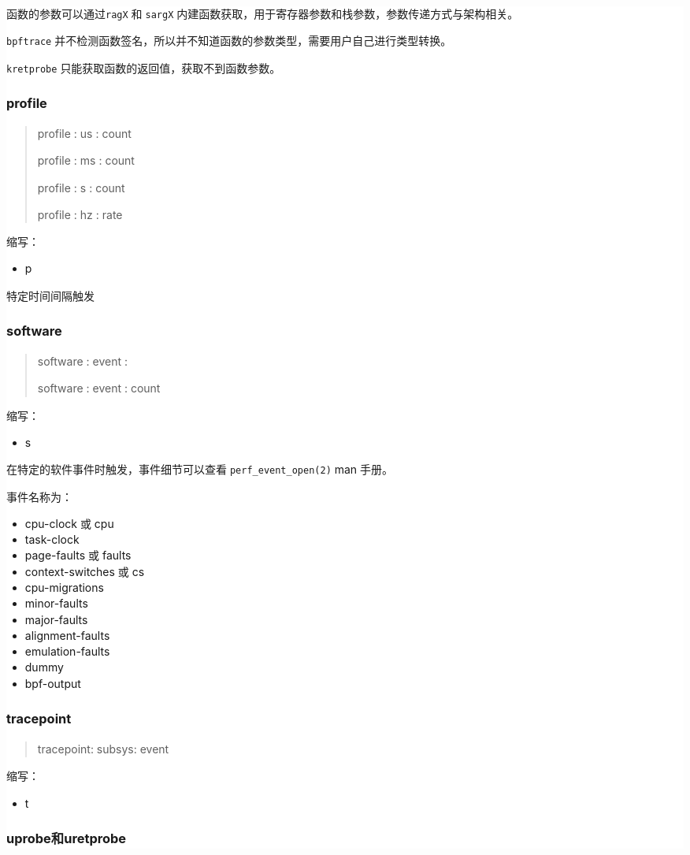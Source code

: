 函数的参数可以通过`ragX` 和 `sargX` 内建函数获取，用于寄存器参数和栈参数，参数传递方式与架构相关。

`bpftrace` 并不检测函数签名，所以并不知道函数的参数类型，需要用户自己进行类型转换。

`kretprobe` 只能获取函数的返回值，获取不到函数参数。

### profile

> profile : us : count
>
> profile : ms : count 
>
> profile : s : count
>
> profile : hz : rate

缩写：

* p

特定时间间隔触发

### software

> software : event :
>
> software : event : count

缩写：

* s

在特定的软件事件时触发，事件细节可以查看 `perf_event_open(2)` man 手册。

事件名称为：

* cpu-clock 或 cpu
* task-clock
* page-faults 或 faults
* context-switches 或 cs
* cpu-migrations
* minor-faults
* major-faults
* alignment-faults
* emulation-faults
* dummy
* bpf-output

### tracepoint

> tracepoint: subsys: event

缩写：

* t

### uprobe和uretprobe
